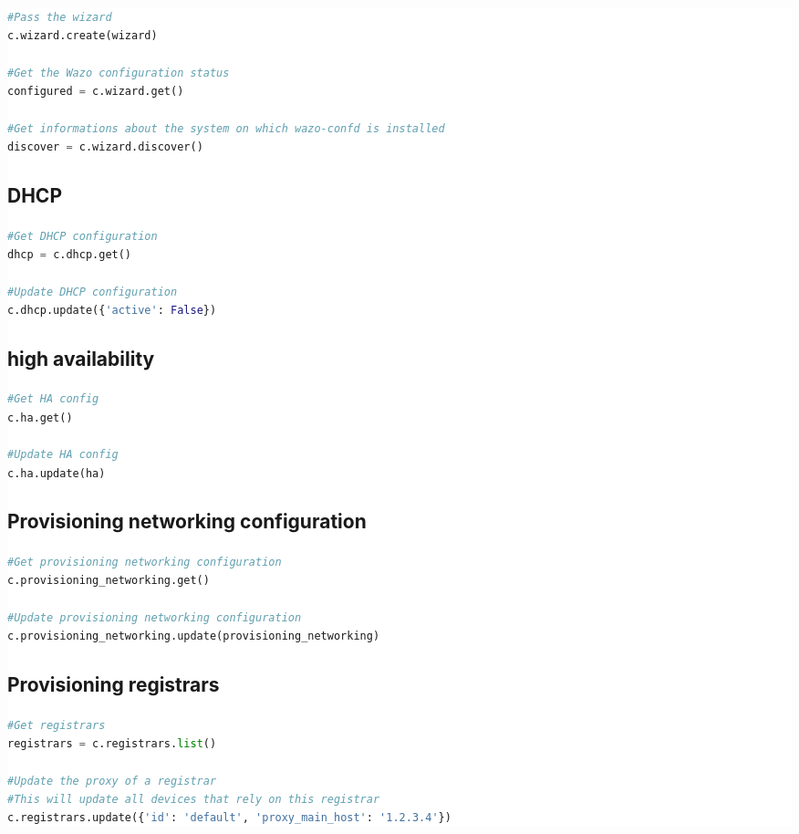 ```python
#Pass the wizard
c.wizard.create(wizard)

#Get the Wazo configuration status
configured = c.wizard.get()

#Get informations about the system on which wazo-confd is installed
discover = c.wizard.discover()
```

## DHCP

```python
#Get DHCP configuration
dhcp = c.dhcp.get()

#Update DHCP configuration
c.dhcp.update({'active': False})
```


## high availability

```python
#Get HA config
c.ha.get()

#Update HA config
c.ha.update(ha)
```


## Provisioning networking configuration

```python
#Get provisioning networking configuration
c.provisioning_networking.get()

#Update provisioning networking configuration
c.provisioning_networking.update(provisioning_networking)
```


## Provisioning registrars

```python
#Get registrars
registrars = c.registrars.list()

#Update the proxy of a registrar
#This will update all devices that rely on this registrar
c.registrars.update({'id': 'default', 'proxy_main_host': '1.2.3.4'})
```
